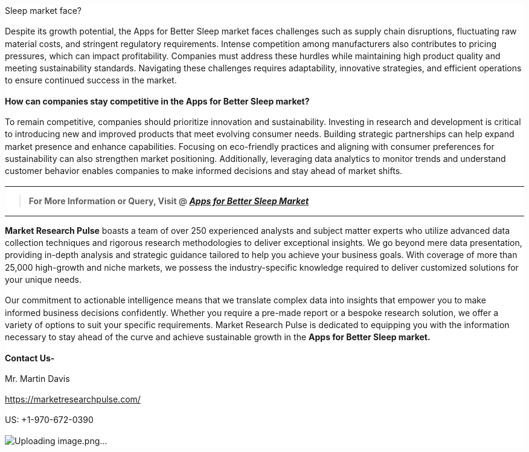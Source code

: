 Sleep market face?</strong></p><p>Despite its growth potential, the Apps for Better Sleep market faces challenges such as supply chain disruptions, fluctuating raw material costs, and stringent regulatory requirements. Intense competition among manufacturers also contributes to pricing pressures, which can impact profitability. Companies must address these hurdles while maintaining high product quality and meeting sustainability standards. Navigating these challenges requires adaptability, innovative strategies, and efficient operations to ensure continued success in the market.</p><p><strong>How can companies stay competitive in the Apps for Better Sleep market?</strong></p><p>To remain competitive, companies should prioritize innovation and sustainability. Investing in research and development is critical to introducing new and improved products that meet evolving consumer needs. Building strategic partnerships can help expand market presence and enhance capabilities. Focusing on eco-friendly practices and aligning with consumer preferences for sustainability can also strengthen market positioning. Additionally, leveraging data analytics to monitor trends and understand customer behavior enables companies to make informed decisions and stay ahead of market shifts.</p><hr /><blockquote><p><strong>For More Information or Query, Visit @&nbsp;<em><a href="https://marketresearchpulse.com/report/78885/apps-for-better-sleep-market?utm_source=Linkedin&utm_medium=021">Apps for Better Sleep Market</a></em></strong></p></blockquote><hr /><p><strong>Market Research Pulse</strong> boasts a team of over 250 experienced analysts and subject matter experts who utilize advanced data collection techniques and rigorous research methodologies to deliver exceptional insights. We go beyond mere data presentation, providing in-depth analysis and strategic guidance tailored to help you achieve your business goals. With coverage of more than 25,000 high-growth and niche markets, we possess the industry-specific knowledge required to deliver customized solutions for your unique needs.</p><p>Our commitment to actionable intelligence means that we translate complex data into insights that empower you to make informed business decisions confidently. Whether you require a pre-made report or a bespoke research solution, we offer a variety of options to suit your specific requirements. Market Research Pulse is dedicated to equipping you with the information necessary to stay ahead of the curve and achieve sustainable growth in the <strong>Apps for Better Sleep market.</strong></p><p><strong>Contact Us-</strong></p><p>Mr. Martin Davis</p><p>https://marketresearchpulse.com/</p><p>US: +1-970-672-0390</p>
![Uploading image.png…]()
